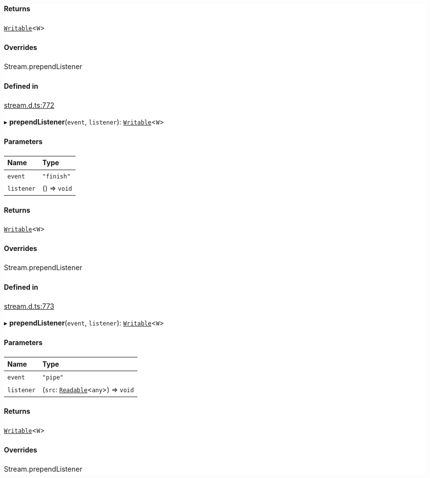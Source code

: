#### Returns

[`Writable`](https://github.com/oven-sh/bun-types/blob/master/api-docs/classes/stream_.Writable.md)<`W`\>

#### Overrides

Stream.prependListener

#### Defined in

[stream.d.ts:772](https://github.com/valgaze/bun-types/blob/6f8dbf8/stream.d.ts#L772)

▸ **prependListener**(`event`, `listener`): [`Writable`](https://github.com/oven-sh/bun-types/blob/master/api-docs/classes/stream_.Writable.md)<`W`\>

#### Parameters

| Name | Type |
| :------ | :------ |
| `event` | ``"finish"`` |
| `listener` | () => `void` |

#### Returns

[`Writable`](https://github.com/oven-sh/bun-types/blob/master/api-docs/classes/stream_.Writable.md)<`W`\>

#### Overrides

Stream.prependListener

#### Defined in

[stream.d.ts:773](https://github.com/valgaze/bun-types/blob/6f8dbf8/stream.d.ts#L773)

▸ **prependListener**(`event`, `listener`): [`Writable`](https://github.com/oven-sh/bun-types/blob/master/api-docs/classes/stream_.Writable.md)<`W`\>

#### Parameters

| Name | Type |
| :------ | :------ |
| `event` | ``"pipe"`` |
| `listener` | (`src`: [`Readable`](https://github.com/oven-sh/bun-types/blob/master/api-docs/classes/stream_.Readable.md)<`any`\>) => `void` |

#### Returns

[`Writable`](https://github.com/oven-sh/bun-types/blob/master/api-docs/classes/stream_.Writable.md)<`W`\>

#### Overrides

Stream.prependListener
